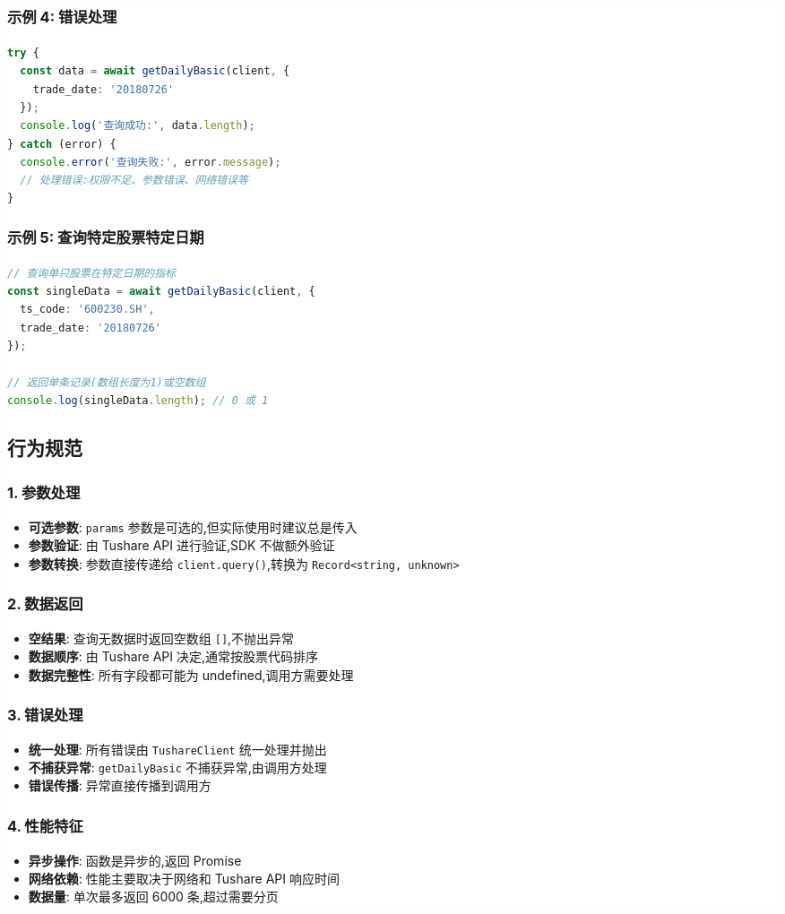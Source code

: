 ### 示例 4: 错误处理

```typescript
try {
  const data = await getDailyBasic(client, {
    trade_date: '20180726'
  });
  console.log('查询成功:', data.length);
} catch (error) {
  console.error('查询失败:', error.message);
  // 处理错误:权限不足、参数错误、网络错误等
}
```

### 示例 5: 查询特定股票特定日期

```typescript
// 查询单只股票在特定日期的指标
const singleData = await getDailyBasic(client, {
  ts_code: '600230.SH',
  trade_date: '20180726'
});

// 返回单条记录(数组长度为1)或空数组
console.log(singleData.length); // 0 或 1
```

## 行为规范

### 1. 参数处理

- **可选参数**: `params` 参数是可选的,但实际使用时建议总是传入
- **参数验证**: 由 Tushare API 进行验证,SDK 不做额外验证
- **参数转换**: 参数直接传递给 `client.query()`,转换为 `Record<string, unknown>`

### 2. 数据返回

- **空结果**: 查询无数据时返回空数组 `[]`,不抛出异常
- **数据顺序**: 由 Tushare API 决定,通常按股票代码排序
- **数据完整性**: 所有字段都可能为 undefined,调用方需要处理

### 3. 错误处理

- **统一处理**: 所有错误由 `TushareClient` 统一处理并抛出
- **不捕获异常**: `getDailyBasic` 不捕获异常,由调用方处理
- **错误传播**: 异常直接传播到调用方

### 4. 性能特征

- **异步操作**: 函数是异步的,返回 Promise
- **网络依赖**: 性能主要取决于网络和 Tushare API 响应时间
- **数据量**: 单次最多返回 6000 条,超过需要分页
